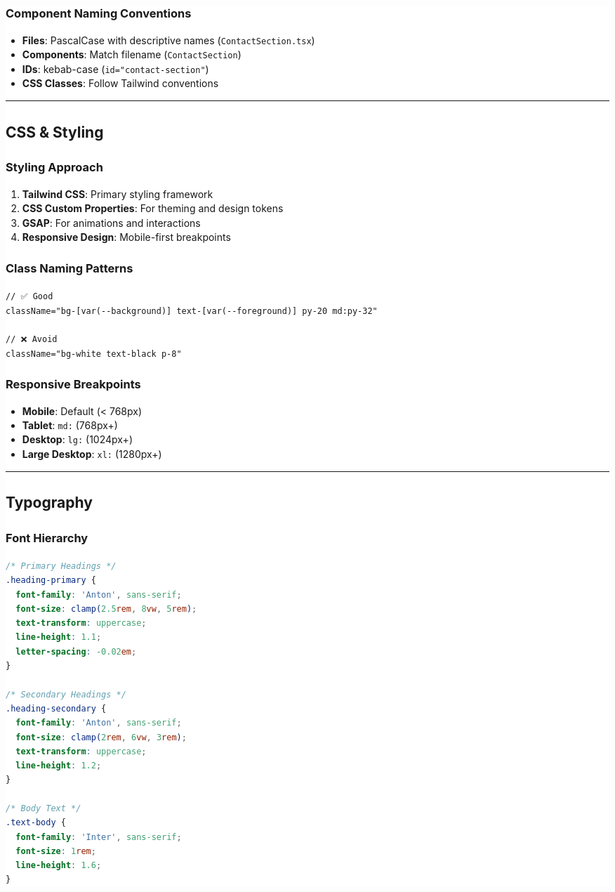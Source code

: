### Component Naming Conventions
- **Files**: PascalCase with descriptive names (`ContactSection.tsx`)
- **Components**: Match filename (`ContactSection`)
- **IDs**: kebab-case (`id="contact-section"`)
- **CSS Classes**: Follow Tailwind conventions

---

## CSS & Styling

### Styling Approach
1. **Tailwind CSS**: Primary styling framework
2. **CSS Custom Properties**: For theming and design tokens
3. **GSAP**: For animations and interactions
4. **Responsive Design**: Mobile-first breakpoints

### Class Naming Patterns
```tsx
// ✅ Good
className="bg-[var(--background)] text-[var(--foreground)] py-20 md:py-32"

// ❌ Avoid
className="bg-white text-black p-8"
```

### Responsive Breakpoints
- **Mobile**: Default (< 768px)
- **Tablet**: `md:` (768px+)
- **Desktop**: `lg:` (1024px+)
- **Large Desktop**: `xl:` (1280px+)

---

## Typography

### Font Hierarchy
```css
/* Primary Headings */
.heading-primary {
  font-family: 'Anton', sans-serif;
  font-size: clamp(2.5rem, 8vw, 5rem);
  text-transform: uppercase;
  line-height: 1.1;
  letter-spacing: -0.02em;
}

/* Secondary Headings */
.heading-secondary {
  font-family: 'Anton', sans-serif;
  font-size: clamp(2rem, 6vw, 3rem);
  text-transform: uppercase;
  line-height: 1.2;
}

/* Body Text */
.text-body {
  font-family: 'Inter', sans-serif;
  font-size: 1rem;
  line-height: 1.6;
}
```
